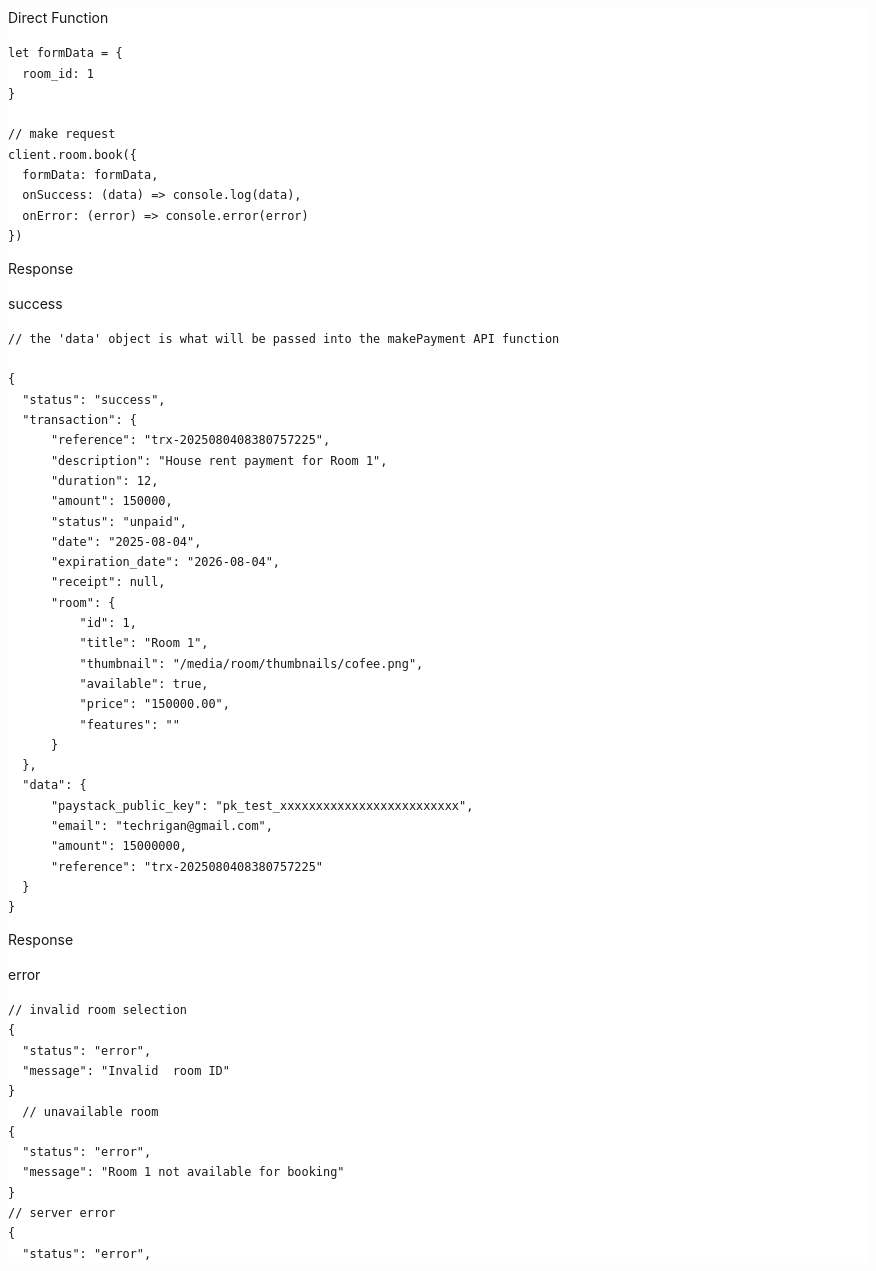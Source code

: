 Direct Function


    let formData = {
      room_id: 1
    }

    // make request
    client.room.book({
      formData: formData,
      onSuccess: (data) => console.log(data),
      onError: (error) => console.error(error)
    })
    



Response

success


    // the 'data' object is what will be passed into the makePayment API function
    
    {
      "status": "success",
      "transaction": {
          "reference": "trx-2025080408380757225",
          "description": "House rent payment for Room 1",
          "duration": 12,
          "amount": 150000,
          "status": "unpaid",
          "date": "2025-08-04",
          "expiration_date": "2026-08-04",
          "receipt": null,
          "room": {
              "id": 1,
              "title": "Room 1",
              "thumbnail": "/media/room/thumbnails/cofee.png",
              "available": true,
              "price": "150000.00",
              "features": ""
          }
      },
      "data": {
          "paystack_public_key": "pk_test_xxxxxxxxxxxxxxxxxxxxxxxxx",
          "email": "techrigan@gmail.com",
          "amount": 15000000,
          "reference": "trx-2025080408380757225"
      }
    }
Response

error



    // invalid room selection
    {
      "status": "error",
      "message": "Invalid  room ID"
    }
      // unavailable room
    {
      "status": "error",
      "message": "Room 1 not available for booking"
    }
    // server error
    {
      "status": "error",